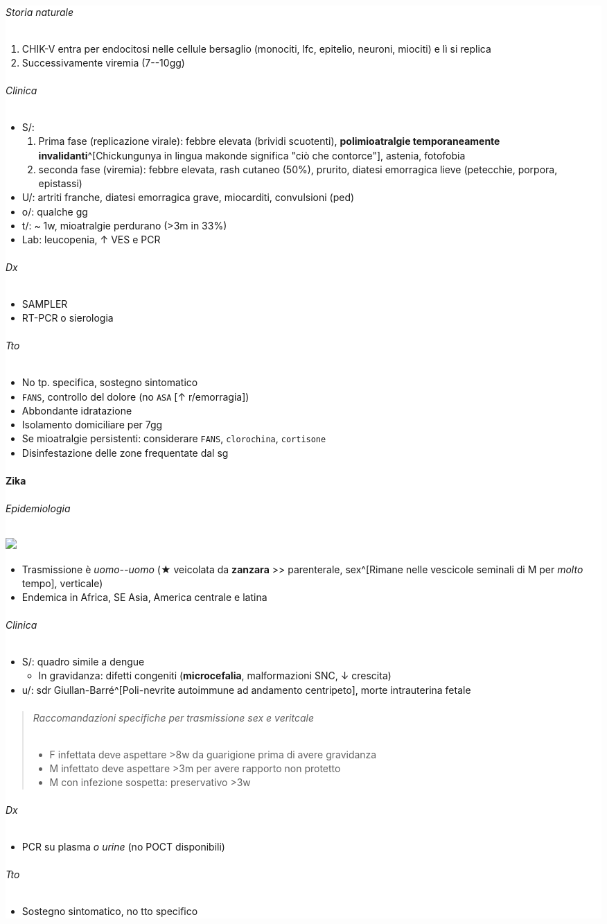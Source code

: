 ###### Storia naturale
1. CHIK-V entra per endocitosi nelle cellule bersaglio (monociti, lfc, epitelio, neuroni, miociti) e lì si replica
2. Successivamente viremia (7--10gg)

###### Clinica
* S/: 
	1. Prima fase (replicazione virale): febbre elevata (brividi scuotenti), __polimioatralgie temporaneamente invalidanti__^[Chickungunya in lingua makonde significa "ciò che contorce"], astenia, fotofobia
	2. seconda fase (viremia): febbre elevata, rash cutaneo (50%), prurito, diatesi emorragica lieve (petecchie, porpora, epistassi)
* U/: artriti franche, diatesi emorragica grave, miocarditi, convulsioni (ped)
* o/: qualche gg
* t/: ~ 1w, mioatralgie perdurano (>3m in 33%)
* Lab: leucopenia, ↑ VES e PCR

###### Dx
* SAMPLER
* RT-PCR o sierologia

###### Tto
* No tp. specifica, sostegno sintomatico
* `FANS`, controllo del dolore (no `ASA` [↑ r/emorragia])
* Abbondante idratazione
* Isolamento domiciliare per 7gg
* Se mioatralgie persistenti: considerare `FANS`, `clorochina`, `cortisone`
* Disinfestazione delle zone frequentate dal sg

#### Zika

###### Epidemiologia

![](https://www.cdc.gov/zika/media/images/2024/05/HowZikaSpreads1200x675.png)

* Trasmissione è _uomo--uomo_ (★ veicolata da __zanzara__ >> parenterale, sex^[Rimane nelle vescicole seminali di M per _molto_ tempo], verticale)
* Endemica in Africa, SE Asia, America centrale e latina

###### Clinica
* S/: quadro simile a dengue
	* In gravidanza: difetti congeniti (__microcefalia__, malformazioni SNC, ↓ crescita)
* u/: sdr Giullan-Barré^[Poli-nevrite autoimmune ad andamento centripeto], morte intrauterina fetale

>###### Raccomandazioni specifiche per trasmissione sex e veritcale
>* F infettata deve aspettare >8w da guarigione prima di avere gravidanza
>* M infettato deve aspettare >3m per avere rapporto non protetto
>* M con infezione sospetta: preservativo >3w

###### Dx
* PCR su plasma _o urine_ (no POCT disponibili)

###### Tto
* Sostegno sintomatico, no tto specifico


[^paxlovid]: `Nirmatrelvir/ritonavir`, venduti con il marchio Paxlovid, sono due farmaci confezionati insieme e impiegati per trattare il COVID-19. Viene somministrato entro 5 giorni dalla comparsa dei sintomi in soggetti che, pur non necessitando di ossigeno supplementare,  presentano un elevato rischio di sviluppo di forme gravi di COVID-19. Si assumono per via orale.
[^pepzecca]: PEP può forse avere senso sse: